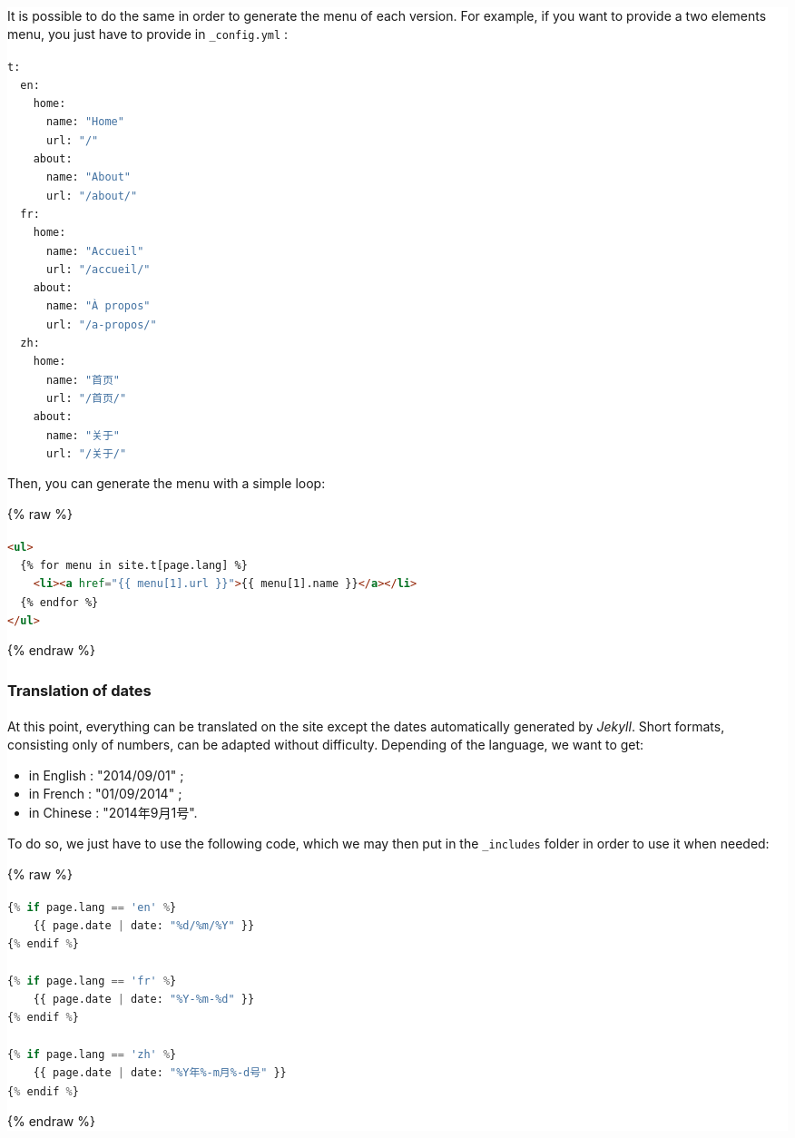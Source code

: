It is possible to do the same in order to generate the menu of each version. For example, if you want to provide a two elements menu, you just have to provide in `_config.yml` :

```python
t:
  en:
    home:
      name: "Home"
      url: "/"
    about:
      name: "About"
      url: "/about/"
  fr:
    home:
      name: "Accueil"
      url: "/accueil/"
    about:
      name: "À propos"
      url: "/a-propos/"
  zh:
    home:
      name: "首页"
      url: "/首页/"
    about:
      name: "关于"
      url: "/关于/"
```

Then, you can generate the menu with a simple loop:

{% raw %}
```html
<ul>
  {% for menu in site.t[page.lang] %}
    <li><a href="{{ menu[1].url }}">{{ menu[1].name }}</a></li>
  {% endfor %}
</ul>
```
{% endraw %}

### Translation of dates
At this point, everything can be translated on the site except the dates automatically generated by *Jekyll*. Short formats, consisting only of numbers, can be adapted without difficulty. Depending of the language, we want to get:

- in English : "2014/09/01" ;
- in French : "01/09/2014" ;
- in Chinese : "2014年9月1号".

To do so, we just have to use the following code, which we may then put in the `_includes` folder in order to use it when needed:

{% raw %}
```python
{% if page.lang == 'en' %}
    {{ page.date | date: "%d/%m/%Y" }}
{% endif %}

{% if page.lang == 'fr' %}
    {{ page.date | date: "%Y-%m-%d" }}
{% endif %}

{% if page.lang == 'zh' %}
    {{ page.date | date: "%Y年%-m月%-d号" }}
{% endif %}
```
{% endraw %}
